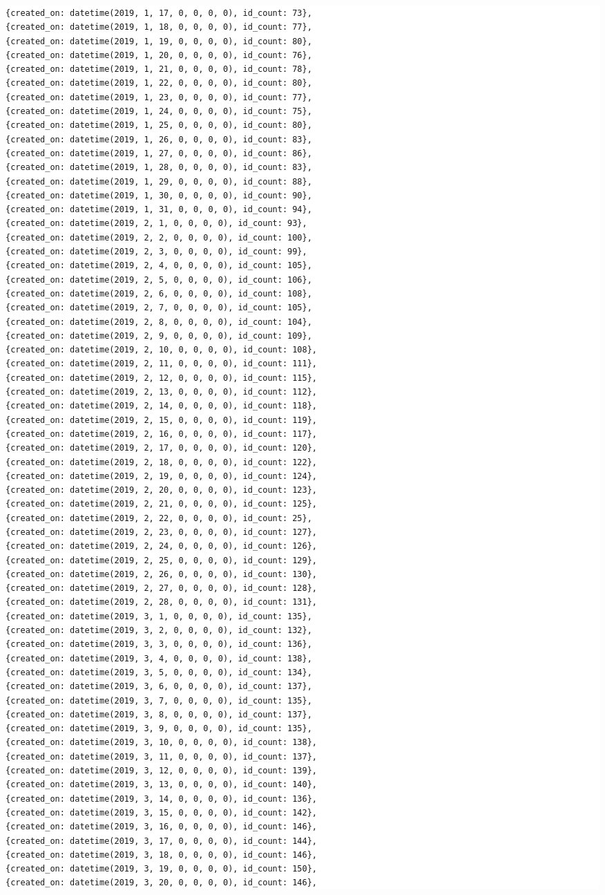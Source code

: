 ```
{created_on: datetime(2019, 1, 17, 0, 0, 0, 0), id_count: 73},
{created_on: datetime(2019, 1, 18, 0, 0, 0, 0), id_count: 77},
{created_on: datetime(2019, 1, 19, 0, 0, 0, 0), id_count: 80},
{created_on: datetime(2019, 1, 20, 0, 0, 0, 0), id_count: 76},
{created_on: datetime(2019, 1, 21, 0, 0, 0, 0), id_count: 78},
{created_on: datetime(2019, 1, 22, 0, 0, 0, 0), id_count: 80},
{created_on: datetime(2019, 1, 23, 0, 0, 0, 0), id_count: 77},
{created_on: datetime(2019, 1, 24, 0, 0, 0, 0), id_count: 75},
{created_on: datetime(2019, 1, 25, 0, 0, 0, 0), id_count: 80},
{created_on: datetime(2019, 1, 26, 0, 0, 0, 0), id_count: 83},
{created_on: datetime(2019, 1, 27, 0, 0, 0, 0), id_count: 86},
{created_on: datetime(2019, 1, 28, 0, 0, 0, 0), id_count: 83},
{created_on: datetime(2019, 1, 29, 0, 0, 0, 0), id_count: 88},
{created_on: datetime(2019, 1, 30, 0, 0, 0, 0), id_count: 90},
{created_on: datetime(2019, 1, 31, 0, 0, 0, 0), id_count: 94},
{created_on: datetime(2019, 2, 1, 0, 0, 0, 0), id_count: 93},
{created_on: datetime(2019, 2, 2, 0, 0, 0, 0), id_count: 100},
{created_on: datetime(2019, 2, 3, 0, 0, 0, 0), id_count: 99},
{created_on: datetime(2019, 2, 4, 0, 0, 0, 0), id_count: 105},
{created_on: datetime(2019, 2, 5, 0, 0, 0, 0), id_count: 106},
{created_on: datetime(2019, 2, 6, 0, 0, 0, 0), id_count: 108},
{created_on: datetime(2019, 2, 7, 0, 0, 0, 0), id_count: 105},
{created_on: datetime(2019, 2, 8, 0, 0, 0, 0), id_count: 104},
{created_on: datetime(2019, 2, 9, 0, 0, 0, 0), id_count: 109},
{created_on: datetime(2019, 2, 10, 0, 0, 0, 0), id_count: 108},
{created_on: datetime(2019, 2, 11, 0, 0, 0, 0), id_count: 111},
{created_on: datetime(2019, 2, 12, 0, 0, 0, 0), id_count: 115},
{created_on: datetime(2019, 2, 13, 0, 0, 0, 0), id_count: 112},
{created_on: datetime(2019, 2, 14, 0, 0, 0, 0), id_count: 118},
{created_on: datetime(2019, 2, 15, 0, 0, 0, 0), id_count: 119},
{created_on: datetime(2019, 2, 16, 0, 0, 0, 0), id_count: 117},
{created_on: datetime(2019, 2, 17, 0, 0, 0, 0), id_count: 120},
{created_on: datetime(2019, 2, 18, 0, 0, 0, 0), id_count: 122},
{created_on: datetime(2019, 2, 19, 0, 0, 0, 0), id_count: 124},
{created_on: datetime(2019, 2, 20, 0, 0, 0, 0), id_count: 123},
{created_on: datetime(2019, 2, 21, 0, 0, 0, 0), id_count: 125},
{created_on: datetime(2019, 2, 22, 0, 0, 0, 0), id_count: 25},
{created_on: datetime(2019, 2, 23, 0, 0, 0, 0), id_count: 127},
{created_on: datetime(2019, 2, 24, 0, 0, 0, 0), id_count: 126},
{created_on: datetime(2019, 2, 25, 0, 0, 0, 0), id_count: 129},
{created_on: datetime(2019, 2, 26, 0, 0, 0, 0), id_count: 130},
{created_on: datetime(2019, 2, 27, 0, 0, 0, 0), id_count: 128},
{created_on: datetime(2019, 2, 28, 0, 0, 0, 0), id_count: 131},
{created_on: datetime(2019, 3, 1, 0, 0, 0, 0), id_count: 135},
{created_on: datetime(2019, 3, 2, 0, 0, 0, 0), id_count: 132},
{created_on: datetime(2019, 3, 3, 0, 0, 0, 0), id_count: 136},
{created_on: datetime(2019, 3, 4, 0, 0, 0, 0), id_count: 138},
{created_on: datetime(2019, 3, 5, 0, 0, 0, 0), id_count: 134},
{created_on: datetime(2019, 3, 6, 0, 0, 0, 0), id_count: 137},
{created_on: datetime(2019, 3, 7, 0, 0, 0, 0), id_count: 135},
{created_on: datetime(2019, 3, 8, 0, 0, 0, 0), id_count: 137},
{created_on: datetime(2019, 3, 9, 0, 0, 0, 0), id_count: 135},
{created_on: datetime(2019, 3, 10, 0, 0, 0, 0), id_count: 138},
{created_on: datetime(2019, 3, 11, 0, 0, 0, 0), id_count: 137},
{created_on: datetime(2019, 3, 12, 0, 0, 0, 0), id_count: 139},
{created_on: datetime(2019, 3, 13, 0, 0, 0, 0), id_count: 140},
{created_on: datetime(2019, 3, 14, 0, 0, 0, 0), id_count: 136},
{created_on: datetime(2019, 3, 15, 0, 0, 0, 0), id_count: 142},
{created_on: datetime(2019, 3, 16, 0, 0, 0, 0), id_count: 146},
{created_on: datetime(2019, 3, 17, 0, 0, 0, 0), id_count: 144},
{created_on: datetime(2019, 3, 18, 0, 0, 0, 0), id_count: 146},
{created_on: datetime(2019, 3, 19, 0, 0, 0, 0), id_count: 150},
{created_on: datetime(2019, 3, 20, 0, 0, 0, 0), id_count: 146},
```